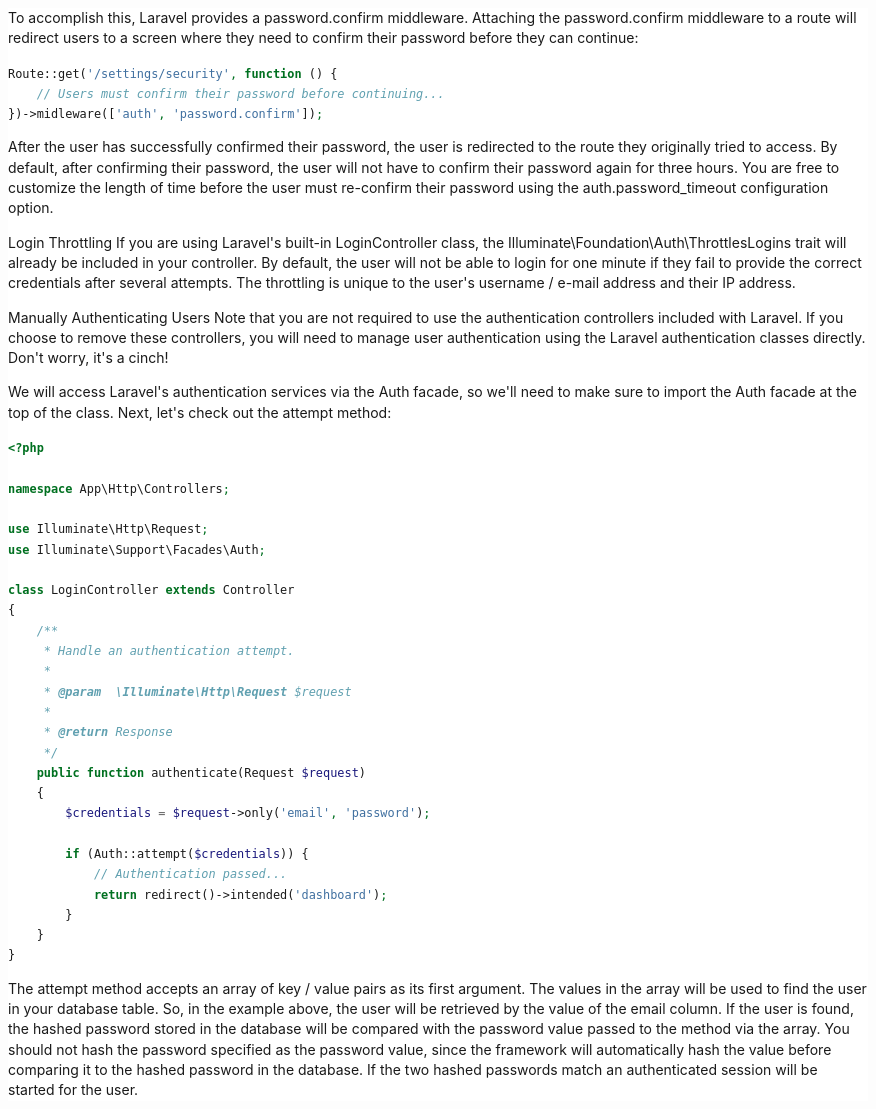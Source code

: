 To accomplish this, Laravel provides a password.confirm middleware. Attaching the password.confirm middleware to a route will redirect users to a screen where they need to confirm their password before they can continue:

```php
Route::get('/settings/security', function () {
    // Users must confirm their password before continuing...
})->midleware(['auth', 'password.confirm']);
```

After the user has successfully confirmed their password, the user is redirected to the route they originally tried to access. By default, after confirming their password, the user will not have to confirm their password again for three hours. You are free to customize the length of time before the user must re-confirm their password using the auth.password_timeout configuration option.

Login Throttling
If you are using Laravel's built-in LoginController class, the Illuminate\Foundation\Auth\ThrottlesLogins trait will already be included in your controller. By default, the user will not be able to login for one minute if they fail to provide the correct credentials after several attempts. The throttling is unique to the user's username / e-mail address and their IP address.

Manually Authenticating Users
Note that you are not required to use the authentication controllers included with Laravel. If you choose to remove these controllers, you will need to manage user authentication using the Laravel authentication classes directly. Don't worry, it's a cinch!

We will access Laravel's authentication services via the Auth facade, so we'll need to make sure to import the Auth facade at the top of the class. Next, let's check out the attempt method:

```php
<?php

namespace App\Http\Controllers;

use Illuminate\Http\Request;
use Illuminate\Support\Facades\Auth;

class LoginController extends Controller
{
    /**
     * Handle an authentication attempt.
     *
     * @param  \Illuminate\Http\Request $request
     *
     * @return Response
     */
    public function authenticate(Request $request)
    {
        $credentials = $request->only('email', 'password');

        if (Auth::attempt($credentials)) {
            // Authentication passed...
            return redirect()->intended('dashboard');
        }
    }
}
```
The attempt method accepts an array of key / value pairs as its first argument. The values in the array will be used to find the user in your database table. So, in the example above, the user will be retrieved by the value of the email column. If the user is found, the hashed password stored in the database will be compared with the password value passed to the method via the array. You should not hash the password specified as the password value, since the framework will automatically hash the value before comparing it to the hashed password in the database. If the two hashed passwords match an authenticated session will be started for the user.

